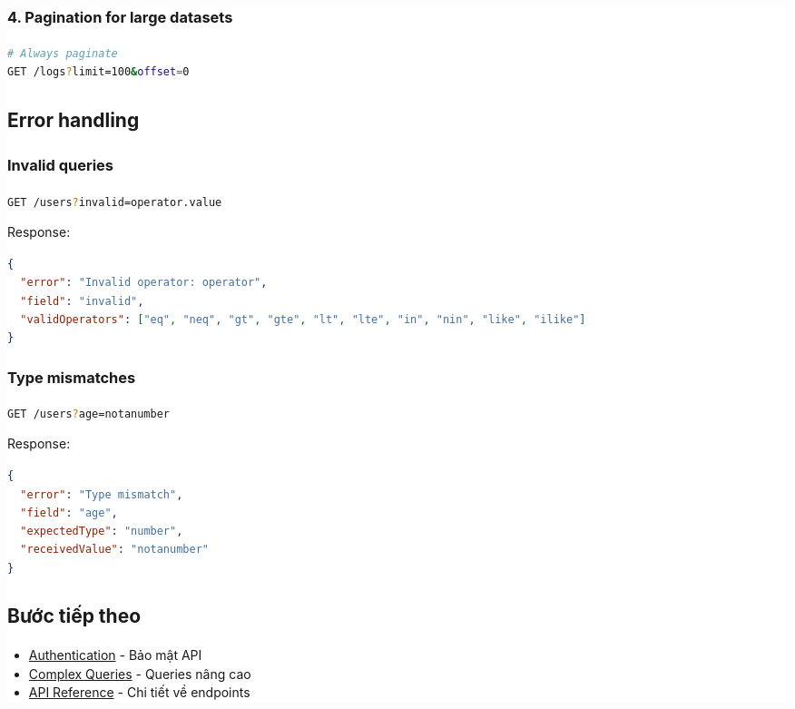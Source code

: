 ### 4. Pagination for large datasets

```bash
# Always paginate
GET /logs?limit=100&offset=0
```

## Error handling

### Invalid queries

```bash
GET /users?invalid=operator.value
```

Response:
```json
{
  "error": "Invalid operator: operator",
  "field": "invalid",
  "validOperators": ["eq", "neq", "gt", "gte", "lt", "lte", "in", "nin", "like", "ilike"]
}
```

### Type mismatches

```bash
GET /users?age=notanumber
```

Response:
```json
{
  "error": "Type mismatch",
  "field": "age",
  "expectedType": "number",
  "receivedValue": "notanumber"
}
```

## Bước tiếp theo

- [Authentication](./authentication) - Bảo mật API
- [Complex Queries](../how-to-guides/complex-queries) - Queries nâng cao
- [API Reference](../references/api) - Chi tiết về endpoints
